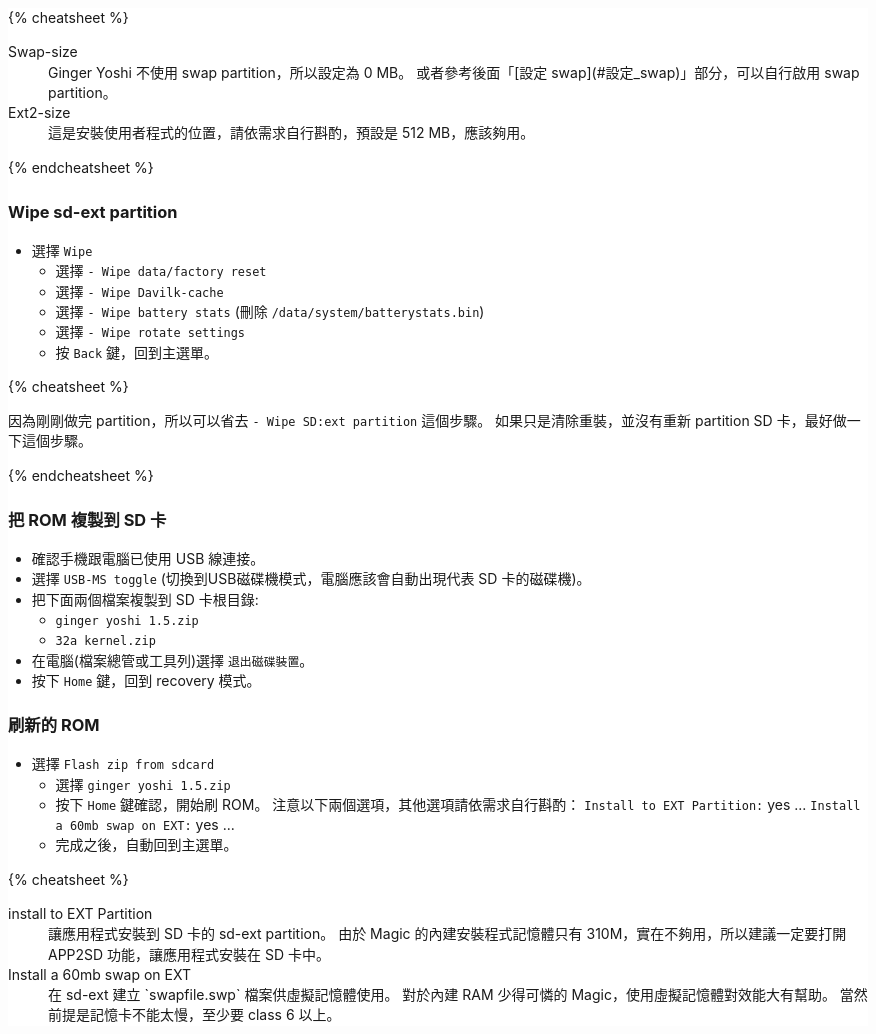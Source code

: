 {% cheatsheet %}

<dl>
<dt>Swap-size</dt>
<dd>Ginger Yoshi 不使用 swap partition，所以設定為 0 MB。
或者參考後面「[設定 swap](#設定_swap)」部分，可以自行啟用 swap partition。</dd>
<dt>Ext2-size</dt>
<dd>這是安裝使用者程式的位置，請依需求自行斟酌，預設是 512 MB，應該夠用。</dd>
</dl>

{% endcheatsheet %}

### Wipe sd-ext partition

* 選擇 `Wipe`
  * 選擇 `- Wipe data/factory reset`
  * 選擇 `- Wipe Davilk-cache`
  * 選擇 `- Wipe battery stats` (刪除 `/data/system/batterystats.bin`)
  * 選擇 `- Wipe rotate settings`
  * 按 `Back` 鍵，回到主選單。

{% cheatsheet %}

因為剛剛做完 partition，所以可以省去 `- Wipe SD:ext partition` 這個步驟。
如果只是清除重裝，並沒有重新 partition SD 卡，最好做一下這個步驟。

{% endcheatsheet %}

### 把 ROM 複製到 SD 卡

* 確認手機跟電腦已使用 USB 線連接。
* 選擇 `USB-MS toggle` (切換到USB磁碟機模式，電腦應該會自動出現代表 SD 卡的磁碟機)。
* 把下面兩個檔案複製到 SD 卡根目錄:
  * `ginger yoshi 1.5.zip`
  * `32a kernel.zip`
* 在電腦(檔案總管或工具列)選擇 `退出磁碟裝置`。
* 按下 `Home` 鍵，回到 recovery 模式。

### 刷新的 ROM

* 選擇 `Flash zip from sdcard`
  * 選擇 `ginger yoshi 1.5.zip`
  * 按下 `Home` 鍵確認，開始刷 ROM。
    注意以下兩個選項，其他選項請依需求自行斟酌：
    `Install to EXT Partition:` yes
    ...
    `Install a 60mb swap on EXT:` yes
    ...
  * 完成之後，自動回到主選單。

{% cheatsheet %}

<dl>
<dt>install to EXT Partition</dt>
<dd>讓應用程式安裝到 SD 卡的 sd-ext partition。
由於 Magic 的內建安裝程式記憶體只有 310M，實在不夠用，所以建議一定要打開 APP2SD 功能，讓應用程式安裝在 SD 卡中。</dd>
<dt>Install a 60mb swap on EXT</dt>
<dd>在 sd-ext 建立 `swapfile.swp` 檔案供虛擬記憶體使用。
對於內建 RAM 少得可憐的 Magic，使用虛擬記憶體對效能大有幫助。
當然前提是記憶卡不能太慢，至少要 class 6 以上。
